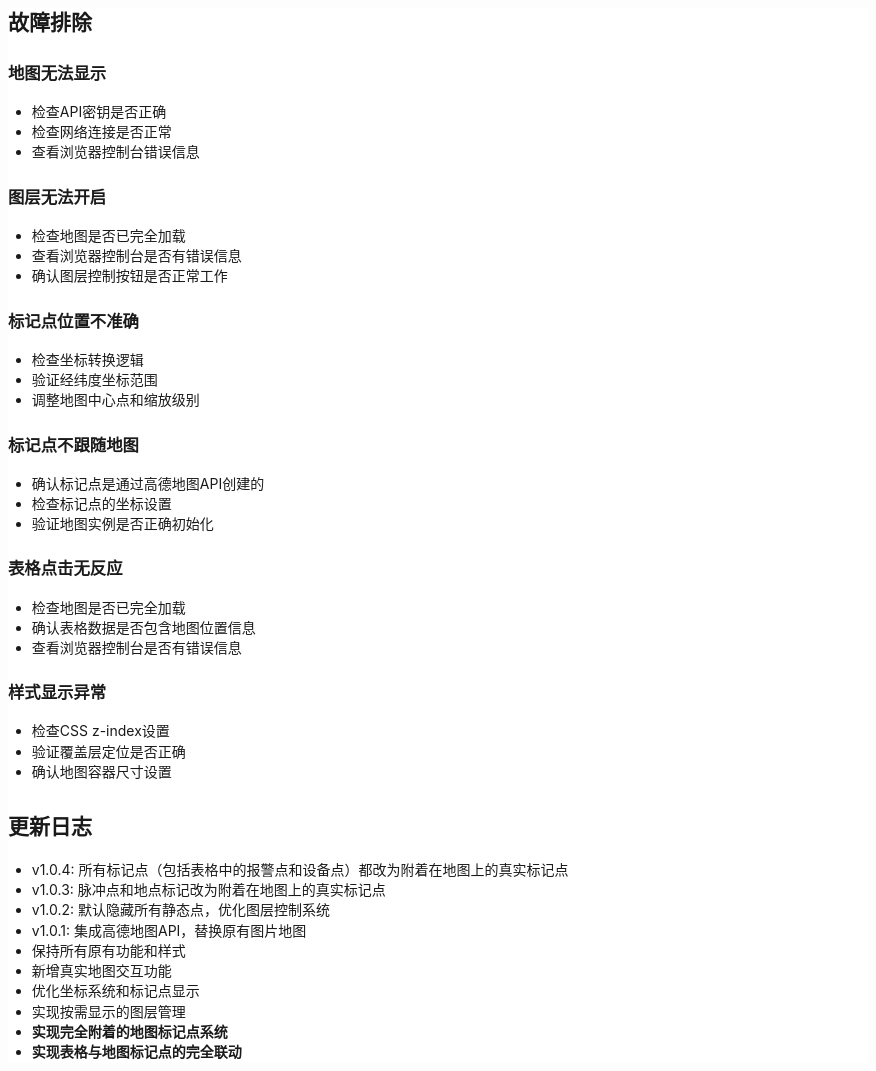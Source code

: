 ## 故障排除

### 地图无法显示
- 检查API密钥是否正确
- 检查网络连接是否正常
- 查看浏览器控制台错误信息

### 图层无法开启
- 检查地图是否已完全加载
- 查看浏览器控制台是否有错误信息
- 确认图层控制按钮是否正常工作

### 标记点位置不准确
- 检查坐标转换逻辑
- 验证经纬度坐标范围
- 调整地图中心点和缩放级别

### 标记点不跟随地图
- 确认标记点是通过高德地图API创建的
- 检查标记点的坐标设置
- 验证地图实例是否正确初始化

### 表格点击无反应
- 检查地图是否已完全加载
- 确认表格数据是否包含地图位置信息
- 查看浏览器控制台是否有错误信息

### 样式显示异常
- 检查CSS z-index设置
- 验证覆盖层定位是否正确
- 确认地图容器尺寸设置

## 更新日志

- v1.0.4: 所有标记点（包括表格中的报警点和设备点）都改为附着在地图上的真实标记点
- v1.0.3: 脉冲点和地点标记改为附着在地图上的真实标记点
- v1.0.2: 默认隐藏所有静态点，优化图层控制系统
- v1.0.1: 集成高德地图API，替换原有图片地图
- 保持所有原有功能和样式
- 新增真实地图交互功能
- 优化坐标系统和标记点显示
- 实现按需显示的图层管理
- **实现完全附着的地图标记点系统**
- **实现表格与地图标记点的完全联动**
